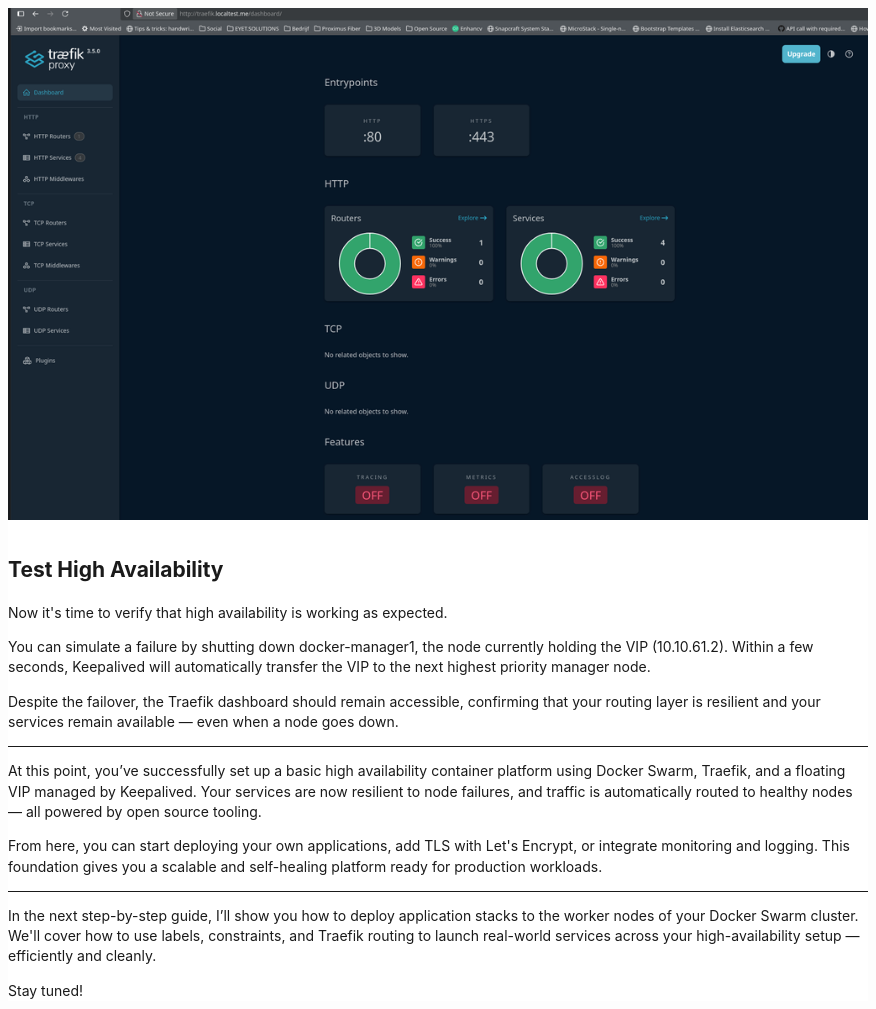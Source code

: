 ![Traefik-Dashboard](/images/2025-08-04-Step-by-Step:-High-Availability-Docker-Swarm-with-Traefik-and-Keepalived-VIP/14-traefik_dashboard.png)

## Test High Availability

Now it's time to verify that high availability is working as expected.

You can simulate a failure by shutting down docker-manager1, the node currently holding the VIP (10.10.61.2). Within a few seconds, Keepalived will automatically transfer the VIP to the next highest priority manager node.

Despite the failover, the Traefik dashboard should remain accessible, confirming that your routing layer is resilient and your services remain available — even when a node goes down.

***

At this point, you’ve successfully set up a basic high availability container platform using Docker Swarm, Traefik, and a floating VIP managed by Keepalived. Your services are now resilient to node failures, and traffic is automatically routed to healthy nodes — all powered by open source tooling.

From here, you can start deploying your own applications, add TLS with Let's Encrypt, or integrate monitoring and logging. This foundation gives you a scalable and self-healing platform ready for production workloads.

***

In the next step-by-step guide, I’ll show you how to deploy application stacks to the worker nodes of your Docker Swarm cluster. We'll cover how to use labels, constraints, and Traefik routing to launch real-world services across your high-availability setup — efficiently and cleanly.

Stay tuned!